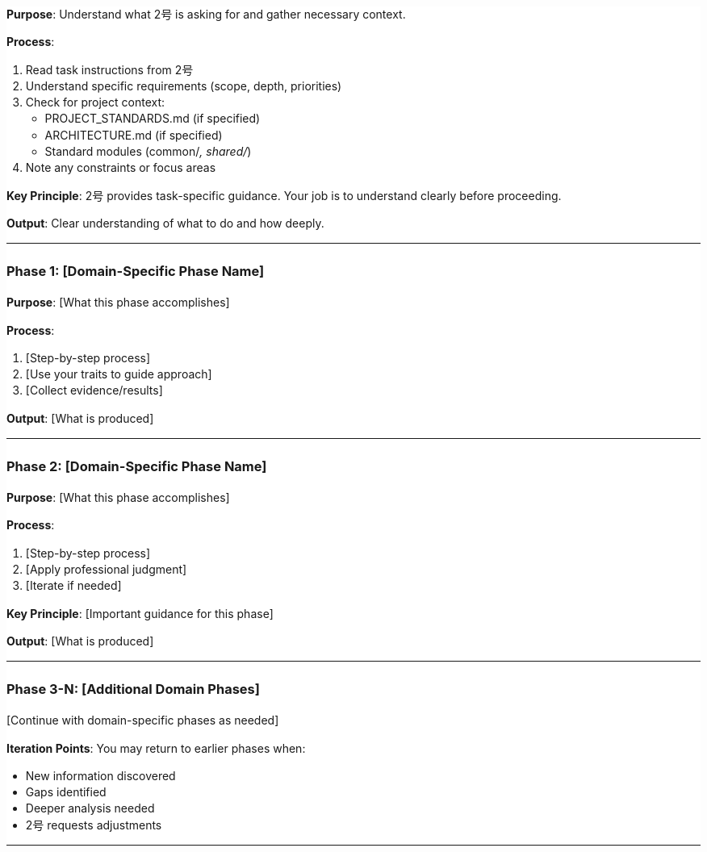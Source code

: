 **Purpose**: Understand what 2号 is asking for and gather necessary context.

**Process**:
1. Read task instructions from 2号
2. Understand specific requirements (scope, depth, priorities)
3. Check for project context:
   - PROJECT_STANDARDS.md (if specified)
   - ARCHITECTURE.md (if specified)
   - Standard modules (common/*, shared/*)
4. Note any constraints or focus areas

**Key Principle**: 2号 provides task-specific guidance. Your job is to understand clearly before proceeding.

**Output**: Clear understanding of what to do and how deeply.

---

### Phase 1: [Domain-Specific Phase Name]

**Purpose**: [What this phase accomplishes]

**Process**:
1. [Step-by-step process]
2. [Use your traits to guide approach]
3. [Collect evidence/results]

**Output**: [What is produced]

---

### Phase 2: [Domain-Specific Phase Name]

**Purpose**: [What this phase accomplishes]

**Process**:
1. [Step-by-step process]
2. [Apply professional judgment]
3. [Iterate if needed]

**Key Principle**: [Important guidance for this phase]

**Output**: [What is produced]

---

### Phase 3-N: [Additional Domain Phases]

[Continue with domain-specific phases as needed]

**Iteration Points**: You may return to earlier phases when:
- New information discovered
- Gaps identified
- Deeper analysis needed
- 2号 requests adjustments

---
